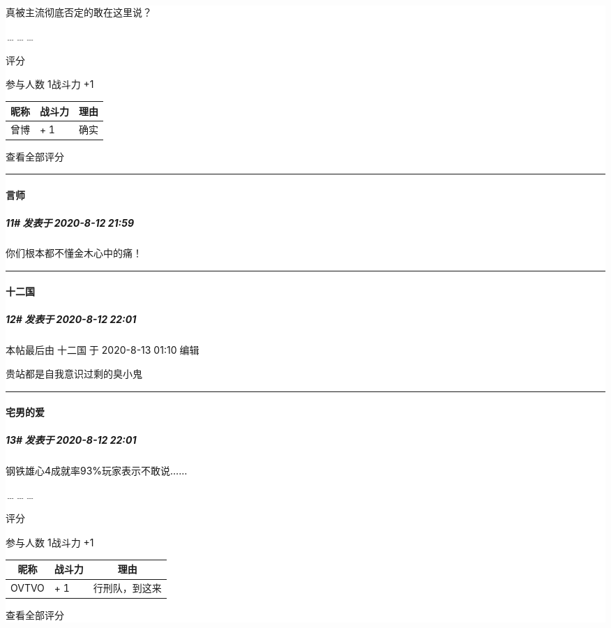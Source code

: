 
真被主流彻底否定的敢在这里说？


﹍﹍﹍

评分


 参与人数 1战斗力 +1

|昵称|战斗力|理由|
|----|---|---|
| 曾博| + 1|确实|


查看全部评分


-----

####  言师  
##### 11#       发表于 2020-8-12 21:59


你们根本都不懂金木心中的痛！


-----

####  十二国  
##### 12#       发表于 2020-8-12 22:01


 本帖最后由 十二国 于 2020-8-13 01:10 编辑 

贵站都是自我意识过剩的臭小鬼


-----

####  宅男的爱  
##### 13#       发表于 2020-8-12 22:01


钢铁雄心4成就率93%玩家表示不敢说……


﹍﹍﹍

评分


 参与人数 1战斗力 +1

|昵称|战斗力|理由|
|----|---|---|
| OVTVO| + 1|行刑队，到这来|


查看全部评分
